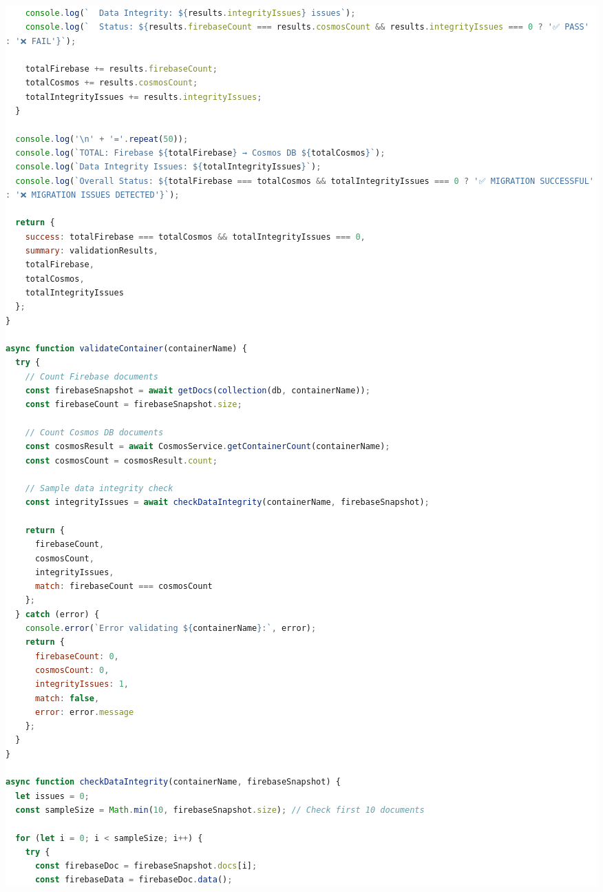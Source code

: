 ```javascript
    console.log(`  Data Integrity: ${results.integrityIssues} issues`);
    console.log(`  Status: ${results.firebaseCount === results.cosmosCount && results.integrityIssues === 0 ? '✅ PASS' : '❌ FAIL'}`);

    totalFirebase += results.firebaseCount;
    totalCosmos += results.cosmosCount;
    totalIntegrityIssues += results.integrityIssues;
  }

  console.log('\n' + '='.repeat(50));
  console.log(`TOTAL: Firebase ${totalFirebase} → Cosmos DB ${totalCosmos}`);
  console.log(`Data Integrity Issues: ${totalIntegrityIssues}`);
  console.log(`Overall Status: ${totalFirebase === totalCosmos && totalIntegrityIssues === 0 ? '✅ MIGRATION SUCCESSFUL' : '❌ MIGRATION ISSUES DETECTED'}`);

  return {
    success: totalFirebase === totalCosmos && totalIntegrityIssues === 0,
    summary: validationResults,
    totalFirebase,
    totalCosmos,
    totalIntegrityIssues
  };
}

async function validateContainer(containerName) {
  try {
    // Count Firebase documents
    const firebaseSnapshot = await getDocs(collection(db, containerName));
    const firebaseCount = firebaseSnapshot.size;

    // Count Cosmos DB documents
    const cosmosResult = await CosmosService.getContainerCount(containerName);
    const cosmosCount = cosmosResult.count;

    // Sample data integrity check
    const integrityIssues = await checkDataIntegrity(containerName, firebaseSnapshot);

    return {
      firebaseCount,
      cosmosCount,
      integrityIssues,
      match: firebaseCount === cosmosCount
    };
  } catch (error) {
    console.error(`Error validating ${containerName}:`, error);
    return {
      firebaseCount: 0,
      cosmosCount: 0,
      integrityIssues: 1,
      match: false,
      error: error.message
    };
  }
}

async function checkDataIntegrity(containerName, firebaseSnapshot) {
  let issues = 0;
  const sampleSize = Math.min(10, firebaseSnapshot.size); // Check first 10 documents

  for (let i = 0; i < sampleSize; i++) {
    try {
      const firebaseDoc = firebaseSnapshot.docs[i];
      const firebaseData = firebaseDoc.data();
```